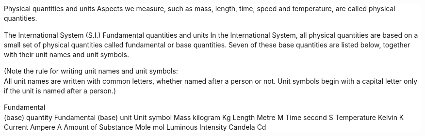  
 
 
 
 
 
 
 
 
 
 
 
 
 
 
 
 
 
Physical quantities and units 
Aspects we measure, such as mass, length, time, speed 
and temperature, are called physical quantities.   
 
The International System (S.I.) 
Fundamental quantities and units 
In the International System, all physical quantities are 
based on a small set of physical quantities called 
fundamental or base quantities.  Seven of these base 
quantities are listed below, together with their unit 
names and unit symbols. 
 
(Note the rule for writing unit names and unit symbols:  
All unit names are written with common letters, 
whether named after a person or not.  Unit symbols 
begin with a capital letter only if the unit is named after 
a person.) 
 
Fundamental   
(base) quantity 
Fundamental 
(base) unit 
Unit 
symbol 
Mass 
kilogram 
Kg 
Length 
Metre 
M 
Time 
second 
S 
Temperature 
Kelvin 
K 
Current 
Ampere 
A 
Amount of Substance 
Mole 
mol 
Luminous Intensity 
Candela 
Cd 
 